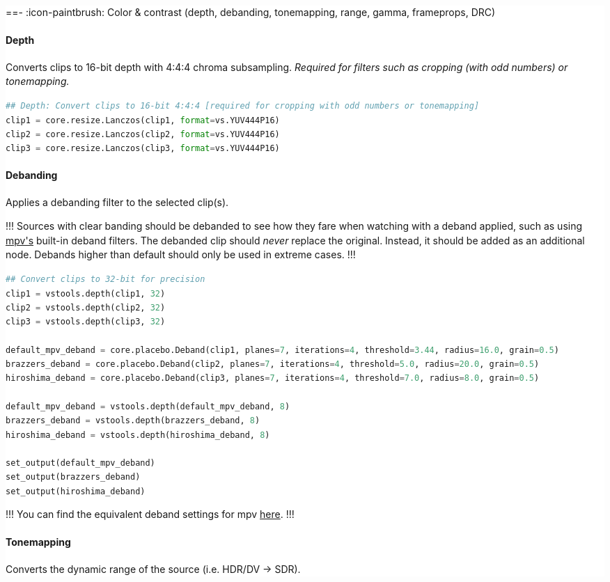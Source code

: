 ==- :icon-paintbrush: Color & contrast (depth, debanding, tonemapping, range, gamma, frameprops, DRC)

#### Depth

Converts clips to 16-bit depth with 4:4:4 chroma subsampling. *Required for filters such as cropping (with odd numbers) or tonemapping.*

```py
## Depth: Convert clips to 16-bit 4:4:4 [required for cropping with odd numbers or tonemapping]
clip1 = core.resize.Lanczos(clip1, format=vs.YUV444P16)
clip2 = core.resize.Lanczos(clip2, format=vs.YUV444P16)
clip3 = core.resize.Lanczos(clip3, format=vs.YUV444P16)
```

#### Debanding

Applies a debanding filter to the selected clip(s).

!!!
Sources with clear banding should be debanded to see how they fare when watching with a deband applied, such as using [mpv's](/tutorials/mpv/) built-in deband filters. The debanded clip should *never* replace the original. Instead, it should be added as an additional node. Debands higher than default should only be used in extreme cases.
!!!

```py
## Convert clips to 32-bit for precision
clip1 = vstools.depth(clip1, 32)
clip2 = vstools.depth(clip2, 32)
clip3 = vstools.depth(clip3, 32)

default_mpv_deband = core.placebo.Deband(clip1, planes=7, iterations=4, threshold=3.44, radius=16.0, grain=0.5)
brazzers_deband = core.placebo.Deband(clip2, planes=7, iterations=4, threshold=5.0, radius=20.0, grain=0.5)
hiroshima_deband = core.placebo.Deband(clip3, planes=7, iterations=4, threshold=7.0, radius=8.0, grain=0.5)

default_mpv_deband = vstools.depth(default_mpv_deband, 8)
brazzers_deband = vstools.depth(brazzers_deband, 8)
hiroshima_deband = vstools.depth(hiroshima_deband, 8)

set_output(default_mpv_deband)
set_output(brazzers_deband)
set_output(hiroshima_deband)
```

!!!
You can find the equivalent deband settings for mpv [here](/tutorials/mpv/#debanding).
!!!

#### Tonemapping

Converts the dynamic range of the source (i.e. HDR/DV -> SDR).
